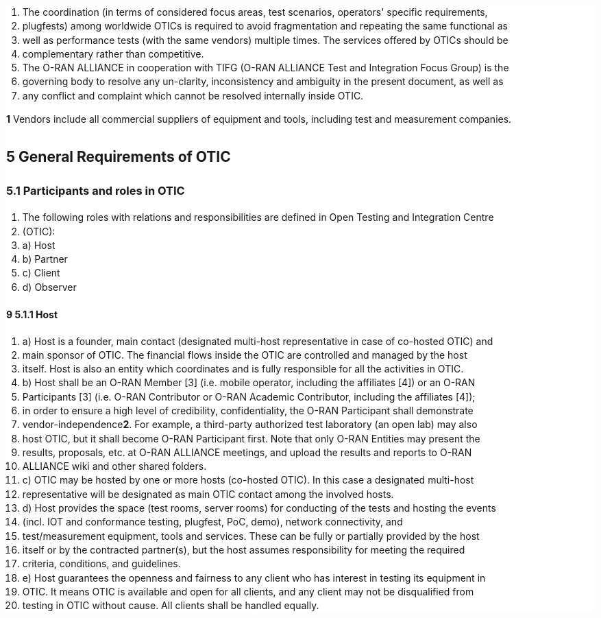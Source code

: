 1. The coordination (in terms of considered focus areas, test scenarios, operators' specific requirements,
2. plugfests) among worldwide OTICs is required to avoid fragmentation and repeating the same functional as
3. well as performance tests (with the same vendors) multiple times. The services offered by OTICs should be
4. complementary rather than competitive.
5. The O-RAN ALLIANCE in cooperation with TIFG (O-RAN ALLIANCE Test and Integration Focus Group) is the
6. governing body to resolve any un-clarity, inconsistency and ambiguity in the present document, as well as
7. any conflict and complaint which cannot be resolved internally inside OTIC.

**1** Vendors include all commercial suppliers of equipment and tools, including test and measurement companies.

## 5 General Requirements of OTIC

### 5.1 Participants and roles in OTIC

1. The following roles with relations and responsibilities are defined in Open Testing and Integration Centre
2. (OTIC):
3. a) Host
4. b) Partner
5. c) Client
6. d) Observer

#### 9 5.1.1 Host

1. a) Host is a founder, main contact (designated multi-host representative in case of co-hosted OTIC) and
2. main sponsor of OTIC. The financial flows inside the OTIC are controlled and managed by the host
3. itself. Host is also an entity which coordinates and is fully responsible for all the activities in OTIC.
4. b) Host shall be an O-RAN Member [3] (i.e. mobile operator, including the affiliates [4]) or an O-RAN
5. Participants [3] (i.e. O-RAN Contributor or O-RAN Academic Contributor, including the affiliates [4]);
6. in order to ensure a high level of credibility, confidentiality, the O-RAN Participant shall demonstrate
7. vendor-independence**2**. For example, a third-party authorized test laboratory (an open lab) may also
8. host OTIC, but it shall become O-RAN Participant first. Note that only O-RAN Entities may present the
9. results, proposals, etc. at O-RAN ALLIANCE meetings, and upload the results and reports to O-RAN
10. ALLIANCE wiki and other shared folders.
11. c) OTIC may be hosted by one or more hosts (co-hosted OTIC). In this case a designated multi-host
12. representative will be designated as main OTIC contact among the involved hosts.
13. d) Host provides the space (test rooms, server rooms) for conducting of the tests and hosting the events
14. (incl. IOT and conformance testing, plugfest, PoC, demo), network connectivity, and
15. test/measurement equipment, tools and services. These can be fully or partially provided by the host
16. itself or by the contracted partner(s), but the host assumes responsibility for meeting the required
17. criteria, conditions, and guidelines.
18. e) Host guarantees the openness and fairness to any client who has interest in testing its equipment in
19. OTIC. It means OTIC is available and open for all clients, and any client may not be disqualified from
20. testing in OTIC without cause. All clients shall be handled equally.
